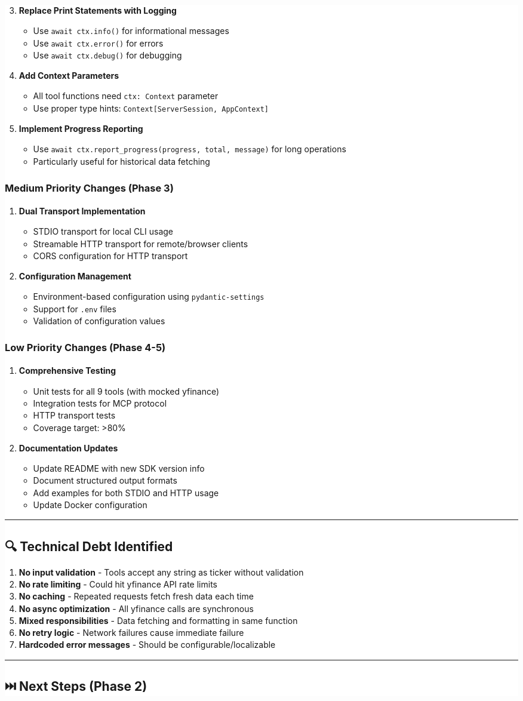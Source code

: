 3. **Replace Print Statements with Logging**
   - Use `await ctx.info()` for informational messages
   - Use `await ctx.error()` for errors
   - Use `await ctx.debug()` for debugging

4. **Add Context Parameters**
   - All tool functions need `ctx: Context` parameter
   - Use proper type hints: `Context[ServerSession, AppContext]`

5. **Implement Progress Reporting**
   - Use `await ctx.report_progress(progress, total, message)` for long operations
   - Particularly useful for historical data fetching

### Medium Priority Changes (Phase 3)

1. **Dual Transport Implementation**
   - STDIO transport for local CLI usage
   - Streamable HTTP transport for remote/browser clients
   - CORS configuration for HTTP transport

2. **Configuration Management**
   - Environment-based configuration using `pydantic-settings`
   - Support for `.env` files
   - Validation of configuration values

### Low Priority Changes (Phase 4-5)

1. **Comprehensive Testing**
   - Unit tests for all 9 tools (with mocked yfinance)
   - Integration tests for MCP protocol
   - HTTP transport tests
   - Coverage target: >80%

2. **Documentation Updates**
   - Update README with new SDK version info
   - Document structured output formats
   - Add examples for both STDIO and HTTP usage
   - Update Docker configuration

---

## 🔍 Technical Debt Identified

1. **No input validation** - Tools accept any string as ticker without validation
2. **No rate limiting** - Could hit yfinance API rate limits
3. **No caching** - Repeated requests fetch fresh data each time
4. **No async optimization** - All yfinance calls are synchronous
5. **Mixed responsibilities** - Data fetching and formatting in same function
6. **No retry logic** - Network failures cause immediate failure
7. **Hardcoded error messages** - Should be configurable/localizable

---

## ⏭️ Next Steps (Phase 2)

